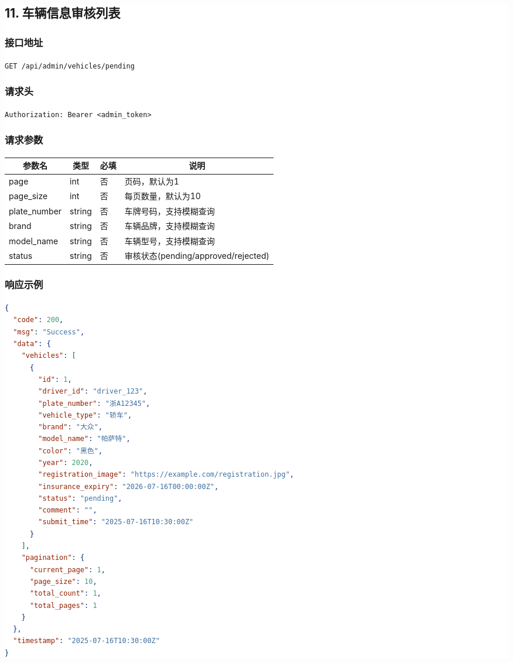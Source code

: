 ## 11. 车辆信息审核列表

### 接口地址
`GET /api/admin/vehicles/pending`

### 请求头
```
Authorization: Bearer <admin_token>
```

### 请求参数
| 参数名 | 类型 | 必填 | 说明 |
|--------|------|------|------|
| page | int | 否 | 页码，默认为1 |
| page_size | int | 否 | 每页数量，默认为10 |
| plate_number | string | 否 | 车牌号码，支持模糊查询 |
| brand | string | 否 | 车辆品牌，支持模糊查询 |
| model_name | string | 否 | 车辆型号，支持模糊查询 |
| status | string | 否 | 审核状态(pending/approved/rejected) |

### 响应示例
```json
{
  "code": 200,
  "msg": "Success",
  "data": {
    "vehicles": [
      {
        "id": 1,
        "driver_id": "driver_123",
        "plate_number": "浙A12345",
        "vehicle_type": "轿车",
        "brand": "大众",
        "model_name": "帕萨特",
        "color": "黑色",
        "year": 2020,
        "registration_image": "https://example.com/registration.jpg",
        "insurance_expiry": "2026-07-16T00:00:00Z",
        "status": "pending",
        "comment": "",
        "submit_time": "2025-07-16T10:30:00Z"
      }
    ],
    "pagination": {
      "current_page": 1,
      "page_size": 10,
      "total_count": 1,
      "total_pages": 1
    }
  },
  "timestamp": "2025-07-16T10:30:00Z"
}
```
